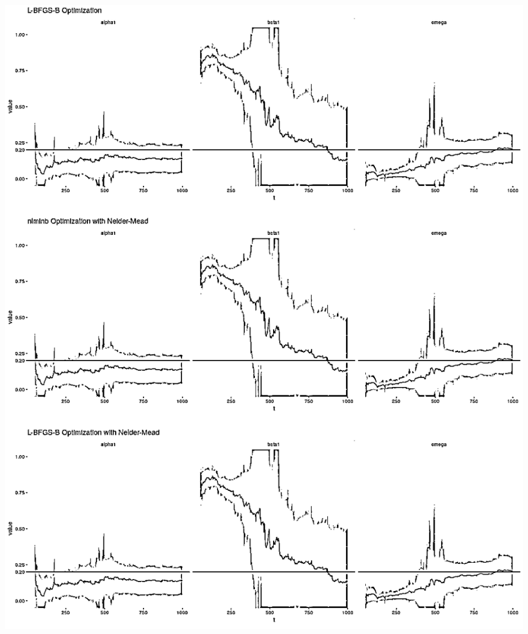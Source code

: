 <nobr aria-hidden="true" style="transition: none 0s ease 0s;border-width: 0px;border-style: initial;border-color: initial;max-width: none;max-height: none;min-width: 0px;min-height: 0px;vertical-align: 0px;line-height: normal;">![](img/bb61e9395282bc7f50b632505cfd5163.png)</nobr>

<nobr aria-hidden="true" style="transition: none 0s ease 0s;border-width: 0px;border-style: initial;border-color: initial;max-width: none;max-height: none;min-width: 0px;min-height: 0px;vertical-align: 0px;line-height: normal;">![](img/77b99e64293e43468ab0d1cddd912c03.png)</nobr>

<nobr aria-hidden="true" style="transition: none 0s ease 0s;border-width: 0px;border-style: initial;border-color: initial;max-width: none;max-height: none;min-width: 0px;min-height: 0px;vertical-align: 0px;line-height: normal;">![](img/7ee7cc4403bf7680e4b6176e4d97dd67.png)</nobr>
